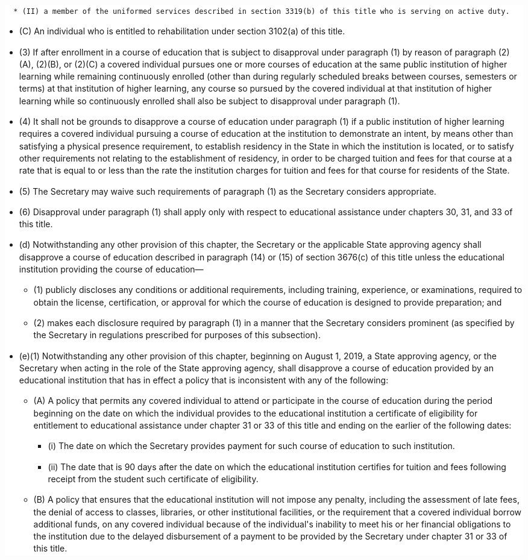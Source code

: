       * (II) a member of the uniformed services described in section 3319(b) of this title who is serving on active duty.


  * (C) An individual who is entitled to rehabilitation under section 3102(a) of this title.


* (3) If after enrollment in a course of education that is subject to disapproval under paragraph (1) by reason of paragraph (2)(A), (2)(B), or (2)(C) a covered individual pursues one or more courses of education at the same public institution of higher learning while remaining continuously enrolled (other than during regularly scheduled breaks between courses, semesters or terms) at that institution of higher learning, any course so pursued by the covered individual at that institution of higher learning while so continuously enrolled shall also be subject to disapproval under paragraph (1).

* (4) It shall not be grounds to disapprove a course of education under paragraph (1) if a public institution of higher learning requires a covered individual pursuing a course of education at the institution to demonstrate an intent, by means other than satisfying a physical presence requirement, to establish residency in the State in which the institution is located, or to satisfy other requirements not relating to the establishment of residency, in order to be charged tuition and fees for that course at a rate that is equal to or less than the rate the institution charges for tuition and fees for that course for residents of the State.

* (5) The Secretary may waive such requirements of paragraph (1) as the Secretary considers appropriate.

* (6) Disapproval under paragraph (1) shall apply only with respect to educational assistance under chapters 30, 31, and 33 of this title.

* (d) Notwithstanding any other provision of this chapter, the Secretary or the applicable State approving agency shall disapprove a course of education described in paragraph (14) or (15) of section 3676(c) of this title unless the educational institution providing the course of education—

  * (1) publicly discloses any conditions or additional requirements, including training, experience, or examinations, required to obtain the license, certification, or approval for which the course of education is designed to provide preparation; and

  * (2) makes each disclosure required by paragraph (1) in a manner that the Secretary considers prominent (as specified by the Secretary in regulations prescribed for purposes of this subsection).


* (e)(1) Notwithstanding any other provision of this chapter, beginning on August 1, 2019, a State approving agency, or the Secretary when acting in the role of the State approving agency, shall disapprove a course of education provided by an educational institution that has in effect a policy that is inconsistent with any of the following:

  * (A) A policy that permits any covered individual to attend or participate in the course of education during the period beginning on the date on which the individual provides to the educational institution a certificate of eligibility for entitlement to educational assistance under chapter 31 or 33 of this title and ending on the earlier of the following dates:

    * (i) The date on which the Secretary provides payment for such course of education to such institution.

    * (ii) The date that is 90 days after the date on which the educational institution certifies for tuition and fees following receipt from the student such certificate of eligibility.


  * (B) A policy that ensures that the educational institution will not impose any penalty, including the assessment of late fees, the denial of access to classes, libraries, or other institutional facilities, or the requirement that a covered individual borrow additional funds, on any covered individual because of the individual's inability to meet his or her financial obligations to the institution due to the delayed disbursement of a payment to be provided by the Secretary under chapter 31 or 33 of this title.

